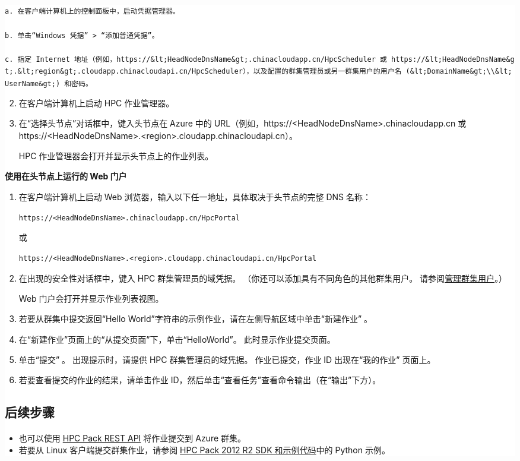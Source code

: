     a. 在客户端计算机上的控制面板中，启动凭据管理器。

    b. 单击“Windows 凭据” > “添加普通凭据”。

    c. 指定 Internet 地址（例如，https://&lt;HeadNodeDnsName&gt;.chinacloudapp.cn/HpcScheduler 或 https://&lt;HeadNodeDnsName&gt;.&lt;region&gt;.cloudapp.chinacloudapi.cn/HpcScheduler），以及配置的群集管理员或另一群集用户的用户名 (&lt;DomainName&gt;\\&lt;UserName&gt;) 和密码。
2. 在客户端计算机上启动 HPC 作业管理器。
3. 在“选择头节点”对话框中，键入头节点在 Azure 中的 URL（例如，https://&lt;HeadNodeDnsName&gt;.chinacloudapp.cn 或 https://&lt;HeadNodeDnsName&gt;.&lt;region&gt;.cloudapp.chinacloudapi.cn）。

    HPC 作业管理器会打开并显示头节点上的作业列表。

**使用在头节点上运行的 Web 门户**

1. 在客户端计算机上启动 Web 浏览器，输入以下任一地址，具体取决于头节点的完整 DNS 名称：

    ```
    https://<HeadNodeDnsName>.chinacloudapp.cn/HpcPortal
    ```

    或

    ```
    https://<HeadNodeDnsName>.<region>.cloudapp.chinacloudapi.cn/HpcPortal
    ```
2. 在出现的安全性对话框中，键入 HPC 群集管理员的域凭据。 （你还可以添加具有不同角色的其他群集用户。 请参阅[管理群集用户](https://technet.microsoft.com/library/ff919335.aspx)。）

    Web 门户会打开并显示作业列表视图。
3. 若要从群集中提交返回“Hello World”字符串的示例作业，请在左侧导航区域中单击“新建作业”  。
4. 在“新建作业”页面上的“从提交页面”下，单击“HelloWorld”。 此时显示作业提交页面。
5. 单击“提交” 。 出现提示时，请提供 HPC 群集管理员的域凭据。 作业已提交，作业 ID 出现在“我的作业”  页面上。
6. 若要查看提交的作业的结果，请单击作业 ID，然后单击“查看任务”查看命令输出（在“输出”下方）。

## <a name="next-steps"></a>后续步骤
* 也可以使用 [HPC Pack REST API](http://social.technet.microsoft.com/wiki/contents/articles/7737.creating-and-submitting-jobs-by-using-the-rest-api-in-microsoft-hpc-pack-windows-hpc-server.aspx) 将作业提交到 Azure 群集。
* 若要从 Linux 客户端提交群集作业，请参阅 [HPC Pack 2012 R2 SDK 和示例代码](https://www.microsoft.com/download/details.aspx?id=41633)中的 Python 示例。


[jobsubmit]: ./media/virtual-machines-windows-hpcpack-cluster-submit-jobs/jobsubmit.png
